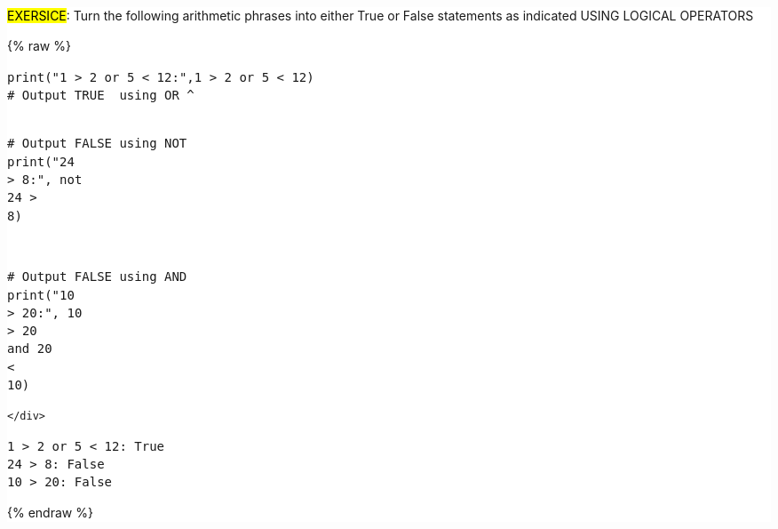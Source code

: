 <div class="cell border-box-sizing text_cell rendered"><div class="inner_cell">
<div class="text_cell_render border-box-sizing rendered_html">
<p><mark>EXERSICE</mark>: Turn the following arithmetic phrases into either True or False statements as indicated USING LOGICAL OPERATORS</p>

</div>
</div>
</div>
    {% raw %}
    
<div class="cell border-box-sizing code_cell rendered">
<div class="input">

<div class="inner_cell">
    <div class="input_area">
<div class=" highlight hl-ipython3"><pre><span></span><span class="nb">print</span><span class="p">(</span><span class="s2">&quot;1 &gt; 2 or 5 &lt; 12:&quot;</span><span class="p">,</span><span class="mi">1</span> <span class="o">&gt;</span> <span class="mi">2</span> <span class="ow">or</span> <span class="mi">5</span> <span class="o">&lt;</span> <span class="mi">12</span><span class="p">)</span>
<span class="c1"># Output TRUE  using OR ^</span>

<span class="c1"># Output FALSE using NOT</span>
<span class="nb">print</span><span class="p">(</span><span class="s2">&quot;24 &gt; 8:&quot;</span><span class="p">,</span> <span class="ow">not</span> <span class="mi">24</span> <span class="o">&gt;</span> <span class="mi">8</span><span class="p">)</span>

<span class="c1"># Output FALSE using AND</span>
<span class="nb">print</span><span class="p">(</span><span class="s2">&quot;10 &gt; 20:&quot;</span><span class="p">,</span> <span class="mi">10</span> <span class="o">&gt;</span> <span class="mi">20</span> <span class="ow">and</span> <span class="mi">20</span> <span class="o">&lt;</span> <span class="mi">10</span><span class="p">)</span>
</pre></div>

    </div>
</div>
</div>

<div class="output_wrapper">
<div class="output">

<div class="output_area">

<div class="output_subarea output_stream output_stdout output_text">
<pre>1 &gt; 2 or 5 &lt; 12: True
24 &gt; 8: False
10 &gt; 20: False
</pre>
</div>
</div>

</div>
</div>

</div>
    {% endraw %}
